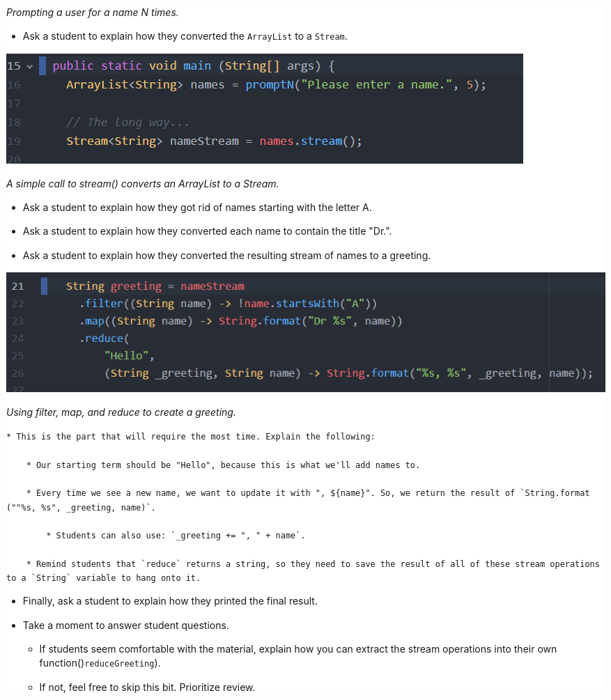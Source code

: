 _Prompting a user for a name N times._

* Ask a student to explain how they converted the `ArrayList` to a `Stream`.

![A simple call to stream() converts an ArrayList to a Stream.](Images/10-list-to-stream.png)

_A simple call to stream() converts an ArrayList to a Stream._

* Ask a student to explain how they got rid of names starting with the letter A.

* Ask a student to explain how they converted each name to contain the title "Dr.".

* Ask a student to explain how they converted the resulting stream of names to a greeting.

![Using filter, map, and reduce to create a greeting.](Images/10-reducing-names.png)

_Using filter, map, and reduce to create a greeting._

```
* This is the part that will require the most time. Explain the following:

    * Our starting term should be "Hello", because this is what we'll add names to.

    * Every time we see a new name, we want to update it with ", ${name}". So, we return the result of `String.format(""%s, %s", _greeting, name)`.

        * Students can also use: `_greeting += ", " + name`.

    * Remind students that `reduce` returns a string, so they need to save the result of all of these stream operations to a `String` variable to hang onto it.
```

* Finally, ask a student to explain how they printed the final result.
* Take a moment to answer student questions.

  * If students seem comfortable with the material, explain how you can extract the stream operations into their own function()`reduceGreeting`).

  * If not, feel free to skip this bit. Prioritize review.
